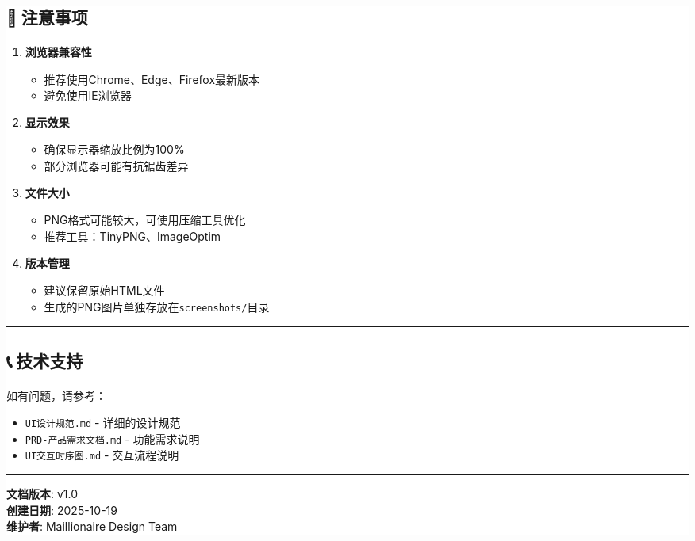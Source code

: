 
## 📝 注意事项

1. **浏览器兼容性**
   - 推荐使用Chrome、Edge、Firefox最新版本
   - 避免使用IE浏览器

2. **显示效果**
   - 确保显示器缩放比例为100%
   - 部分浏览器可能有抗锯齿差异

3. **文件大小**
   - PNG格式可能较大，可使用压缩工具优化
   - 推荐工具：TinyPNG、ImageOptim

4. **版本管理**
   - 建议保留原始HTML文件
   - 生成的PNG图片单独存放在`screenshots/`目录

---

## 📞 技术支持

如有问题，请参考：
- `UI设计规范.md` - 详细的设计规范
- `PRD-产品需求文档.md` - 功能需求说明
- `UI交互时序图.md` - 交互流程说明

---

**文档版本**: v1.0  
**创建日期**: 2025-10-19  
**维护者**: Maillionaire Design Team
